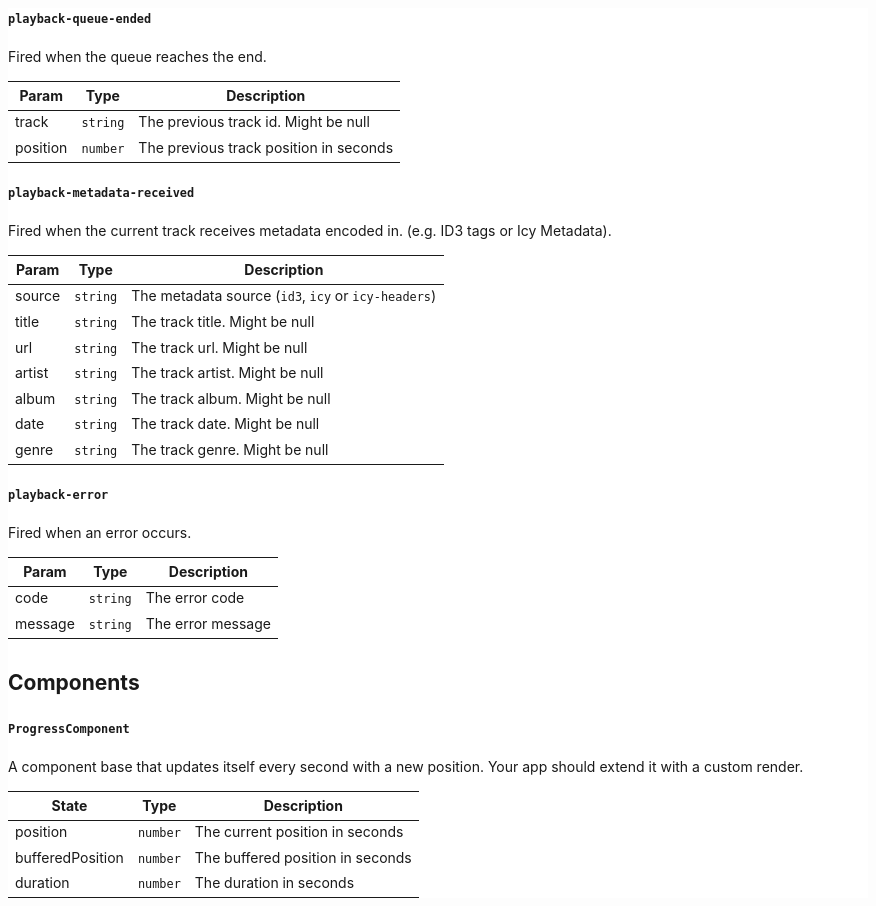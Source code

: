 #### `playback-queue-ended`

Fired when the queue reaches the end.

| Param    | Type     | Description                            |
| -------- | -------- | -------------------------------------- |
| track    | `string` | The previous track id. Might be null   |
| position | `number` | The previous track position in seconds |

#### `playback-metadata-received`

Fired when the current track receives metadata encoded in. (e.g. ID3 tags or Icy Metadata).

| Param  | Type     | Description                                         |
| ------ | -------- | --------------------------------------------------- |
| source | `string` | The metadata source (`id3`, `icy` or `icy-headers`) |
| title  | `string` | The track title. Might be null                      |
| url    | `string` | The track url. Might be null                        |
| artist | `string` | The track artist. Might be null                     |
| album  | `string` | The track album. Might be null                      |
| date   | `string` | The track date. Might be null                       |
| genre  | `string` | The track genre. Might be null                      |

#### `playback-error`

Fired when an error occurs.

| Param   | Type     | Description       |
| ------- | -------- | ----------------- |
| code    | `string` | The error code    |
| message | `string` | The error message |

## Components

#### `ProgressComponent`

A component base that updates itself every second with a new position. Your app should extend it with a custom render.

| State            | Type     | Description                      |
| ---------------- | -------- | -------------------------------- |
| position         | `number` | The current position in seconds  |
| bufferedPosition | `number` | The buffered position in seconds |
| duration         | `number` | The duration in seconds          |
